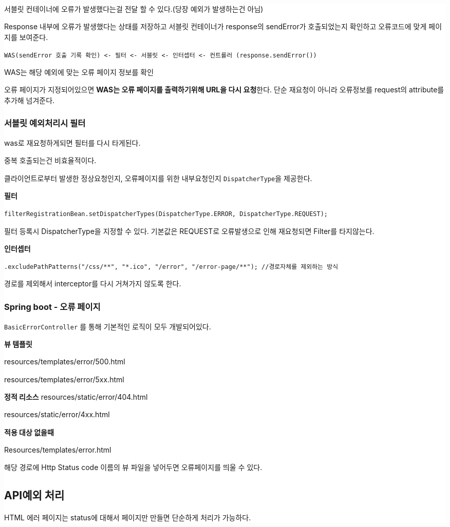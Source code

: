 서블릿 컨테이너에 오류가 발생했다는걸 전달 할 수 있다.(당장 예외가 발생하는건 아님)

Response 내부에 오류가 발생했다는 상태를 저장하고 서블릿 컨테이너가 response의 sendError가 호출되었는지 확인하고 오류코드에 맞게 페이지를 보여준다.

```
WAS(sendError 호출 기록 확인) <- 필터 <- 서블릿 <- 인터셉터 <- 컨트롤러 (response.sendError())
```

WAS는 해당 예외에 맞는 오류 페이지 정보를 확인

오류 페이지가 지정되어있으면 **WAS는 오류 페이지를 출력하기위해 URL을 다시 요청**한다. 단순 재요청이 아니라 오류정보를 request의 attribute를 추가해 넘겨준다.

### 서블릿 예외처리시 필터

was로 재요청하게되면 필터를 다시 타게된다.

중복 호출되는건 비효율적이다.

클라이언트로부터 발생한 정상요청인지, 오류페이지를 위한 내부요청인지 `DispatcherType`을 제공한다.

**필터**

```
filterRegistrationBean.setDispatcherTypes(DispatcherType.ERROR, DispatcherType.REQUEST);
```

필터 등록시 DispatcherType을 지정할 수 있다. 기본값은 REQUEST로 오류발생으로 인해 재요청되면 Filter를 타지않는다.

**인터셉터**

```
.excludePathPatterns("/css/**", "*.ico", "/error", "/error-page/**"); //경로자체를 제외하는 방식
```

경로를 제외해서 interceptor를 다시 거쳐가지 않도록 한다.

### Spring boot - 오류 페이지

`BasicErrorController` 를 통해 기본적인 로직이 모두 개발되어있다.

**뷰 템플릿**

resources/templates/error/500.html

resources/templates/error/5xx.html 

**정적 리소스**
resources/static/error/404.html

resources/static/error/4xx.html

**적용 대상 없을때**

Resources/templates/error.html

해당 경로에 Http Status code 이름의 뷰 파일을 넣어두면 오류페이지를 띄울 수 있다.

## API예외 처리

HTML 에러 페이지는 status에 대해서 페이지만 만들면 단순하게 처리가 가능하다.
